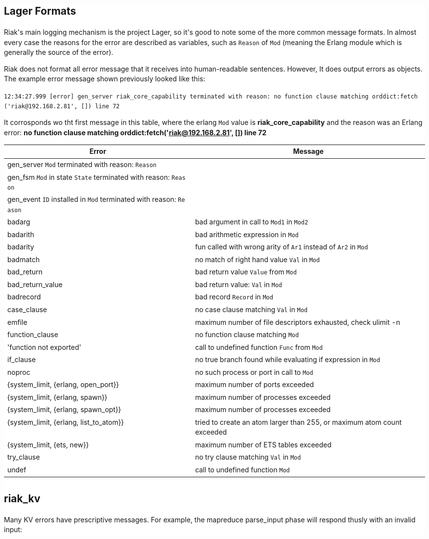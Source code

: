 ## Lager Formats

Riak's main logging mechanism is the project Lager, so it's good to note some of the more common message formats. In almost every case the reasons for the error are described as variables, such as `Reason` of `Mod` (meaning the Erlang module which is generally the source of the error).

Riak does not format all error message that it receives into human-readable sentences. However, It does output errors as objects. The example error message shown previously looked like this:

```
12:34:27.999 [error] gen_server riak_core_capability terminated with reason: no function clause matching orddict:fetch('riak@192.168.2.81', []) line 72
```

It corrosponds wo tht first message in this table, where the erlang `Mod` value is **riak_core_capability** and the reason was an Erlang error: **no function clause matching orddict:fetch('riak@192.168.2.81', []) line 72**

Error | Message
------|--------
 | gen_server `Mod` terminated with reason: `Reason`
 | gen_fsm `Mod` in state `State` terminated with reason: `Reason`
 | gen_event `ID` installed in `Mod` terminated with reason: `Reason`
badarg | bad argument in call to `Mod1` in `Mod2`
badarith | bad arithmetic expression in `Mod`
badarity | fun called with wrong arity of `Ar1` instead of `Ar2` in `Mod`
badmatch | no match of right hand value `Val` in `Mod`
bad_return | bad return value `Value` from `Mod`
bad_return_value | bad return value: `Val` in `Mod`
badrecord | bad record `Record` in `Mod`
case_clause | no case clause matching `Val` in `Mod`
emfile | maximum number of file descriptors exhausted, check ulimit -n
function_clause | no function clause matching `Mod`
'function not exported' | call to undefined function `Func` from `Mod` |
if_clause | no true branch found while evaluating if expression in `Mod`
noproc | no such process or port in call to `Mod`
{system_limit, {erlang, open_port}} | maximum number of ports exceeded
{system_limit, {erlang, spawn}} | maximum number of processes exceeded
{system_limit, {erlang, spawn_opt}} | maximum number of processes exceeded
{system_limit, {erlang, list_to_atom}} | tried to create an atom larger than 255, or maximum atom count exceeded
{system_limit, {ets, new}} | maximum number of ETS tables exceeded
try_clause | no try clause matching `Val` in `Mod`
undef | call to undefined function `Mod`


## riak_kv

Many KV errors have prescriptive messages. For example, the mapreduce parse_input phase will respond thusly with an invalid input:

